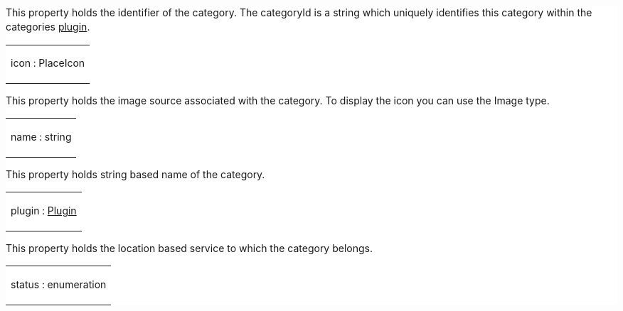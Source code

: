 This property holds the identifier of the category. The categoryId is a string which uniquely identifies this category within the categories [plugin](../../sdk-15.04.1/QtLocation.location-places-qml/index.html#plugin).

<table>
<colgroup>
<col width="100%" />
</colgroup>
<tbody>
<tr class="odd">
<td><p><span id="icon-prop"></span><span class="name">icon</span> : <span class="type">PlaceIcon</span></p></td>
</tr>
</tbody>
</table>

This property holds the image source associated with the category. To display the icon you can use the Image type.

<table>
<colgroup>
<col width="100%" />
</colgroup>
<tbody>
<tr class="odd">
<td><p><span id="name-prop"></span><span class="name">name</span> : <span class="type">string</span></p></td>
</tr>
</tbody>
</table>

This property holds string based name of the category.

<table>
<colgroup>
<col width="100%" />
</colgroup>
<tbody>
<tr class="odd">
<td><p><span id="plugin-prop"></span><span class="name">plugin</span> : <span class="type"><a href="../../sdk-15.04.1/QtLocation.Plugin/index.html">Plugin</a></span></p></td>
</tr>
</tbody>
</table>

This property holds the location based service to which the category belongs.

<table>
<colgroup>
<col width="100%" />
</colgroup>
<tbody>
<tr class="odd">
<td><p><span id="status-prop"></span><span class="name">status</span> : <span class="type">enumeration</span></p></td>
</tr>
</tbody>
</table>
